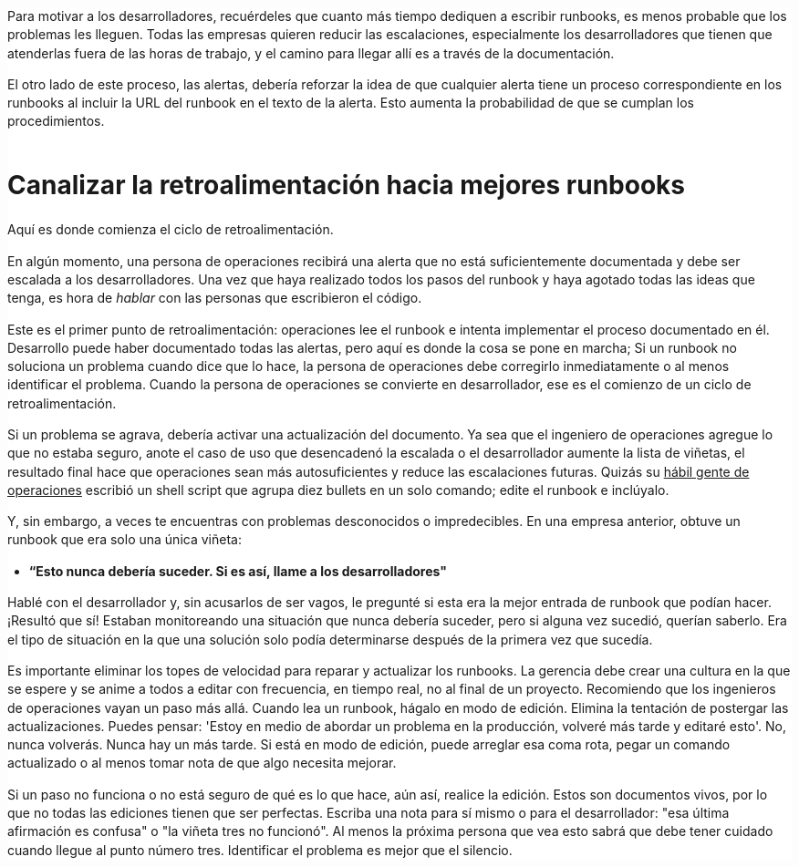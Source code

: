 Para motivar a los desarrolladores, recuérdeles que cuanto más tiempo dediquen a escribir runbooks, es menos probable que los problemas les lleguen. Todas las empresas quieren reducir las escalaciones, especialmente los desarrolladores que tienen que atenderlas fuera de las horas de trabajo, y el camino para llegar allí es a través de la documentación. 

El otro lado de este proceso, las alertas, debería reforzar la idea de que cualquier alerta tiene un proceso correspondiente en los runbooks al incluir la URL del runbook en el texto de la alerta. Esto aumenta la probabilidad de que se cumplan los procedimientos.

# Canalizar la retroalimentación hacia mejores runbooks

Aquí es donde comienza el ciclo de retroalimentación. 

En algún momento, una persona de operaciones recibirá una alerta que no está suficientemente documentada y debe ser escalada a los desarrolladores. Una vez que haya realizado todos los pasos del runbook y haya agotado todas las ideas que tenga, es hora de _hablar_ con las personas que escribieron el código. 

Este es el primer punto de retroalimentación: operaciones lee el runbook e intenta implementar el proceso documentado en él. Desarrollo puede haber documentado todas las alertas, pero aquí es donde la cosa se pone en marcha; Si un runbook no soluciona un problema cuando dice que lo hace, la persona de operaciones debe corregirlo inmediatamente o al menos identificar el problema. Cuando la persona de operaciones se convierte en desarrollador, ese es el comienzo de un ciclo de retroalimentación. 

Si un problema se agrava, debería activar una actualización del documento. Ya sea que el ingeniero de operaciones agregue lo que no estaba seguro, anote el caso de uso que desencadenó la escalada o el desarrollador aumente la lista de viñetas, el resultado final hace que operaciones sean más autosuficientes y reduce las escalaciones futuras. Quizás su [hábil gente de operaciones](https://www.youtube.com/watch?v=Z1B9E85_Msk) escribió un shell script que agrupa diez bullets en un solo comando; edite el runbook e inclúyalo. 

Y, sin embargo, a veces te encuentras con problemas desconocidos o impredecibles. En una empresa anterior, obtuve un runbook que era solo una única viñeta: 

- **“Esto nunca debería suceder. Si es así, llame a los desarrolladores"**

Hablé con el desarrollador y, sin acusarlos de ser vagos, le pregunté si esta era la mejor entrada de runbook que podían hacer. ¡Resultó que sí! Estaban monitoreando una situación que nunca debería suceder, pero si alguna vez sucedió, querían saberlo. Era el tipo de situación en la que una solución solo podía determinarse después de la primera vez que sucedía. 

Es importante eliminar los topes de velocidad para reparar y actualizar los runbooks. La gerencia debe crear una cultura en la que se espere y se anime a todos a editar con frecuencia, en tiempo real, no al final de un proyecto. Recomiendo que los ingenieros de operaciones vayan un paso más allá. Cuando lea un runbook, hágalo en modo de edición. Elimina la tentación de postergar las actualizaciones. Puedes pensar: 'Estoy en medio de abordar un problema en la producción, volveré más tarde y editaré esto'. No, nunca volverás. Nunca hay un más tarde. Si está en modo de edición, puede arreglar esa coma rota, pegar un comando actualizado o al menos tomar nota de que algo necesita mejorar. 

Si un paso no funciona o no está seguro de qué es lo que hace, aún así, realice la edición. Estos son documentos vivos, por lo que no todas las ediciones tienen que ser perfectas. Escriba una nota para sí mismo o para el desarrollador: "esa última afirmación es confusa" o "la viñeta tres no funcionó". Al menos la próxima persona que vea esto sabrá que debe tener cuidado cuando llegue al punto número tres. Identificar el problema es mejor que el silencio.
